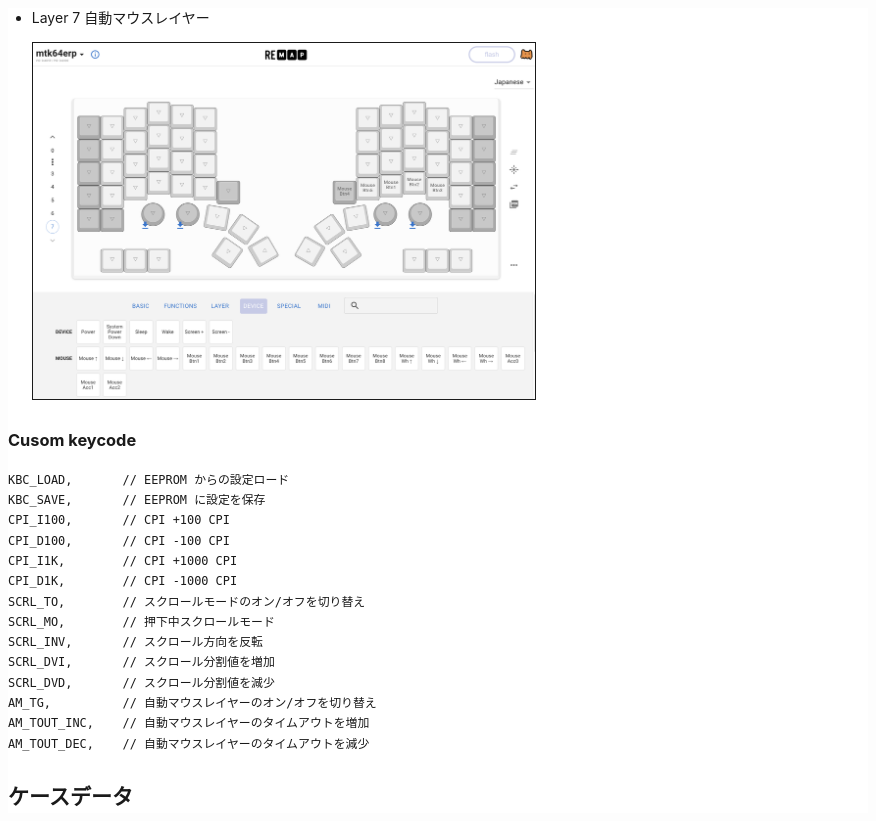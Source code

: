* Layer 7       自動マウスレイヤー

    <img src="image/remap/remap_layer7.png" width="60%" style="border: 1px solid;"/>

### Cusom keycode
    KBC_LOAD,       // EEPROM からの設定ロード
    KBC_SAVE,       // EEPROM に設定を保存
    CPI_I100,       // CPI +100 CPI
    CPI_D100,       // CPI -100 CPI
    CPI_I1K,        // CPI +1000 CPI
    CPI_D1K,        // CPI -1000 CPI
    SCRL_TO,        // スクロールモードのオン/オフを切り替え
    SCRL_MO,        // 押下中スクロールモード
    SCRL_INV,       // スクロール方向を反転
    SCRL_DVI,       // スクロール分割値を増加
    SCRL_DVD,       // スクロール分割値を減少
    AM_TG,          // 自動マウスレイヤーのオン/オフを切り替え
    AM_TOUT_INC,    // 自動マウスレイヤーのタイムアウトを増加
    AM_TOUT_DEC,    // 自動マウスレイヤーのタイムアウトを減少

## ケースデータ